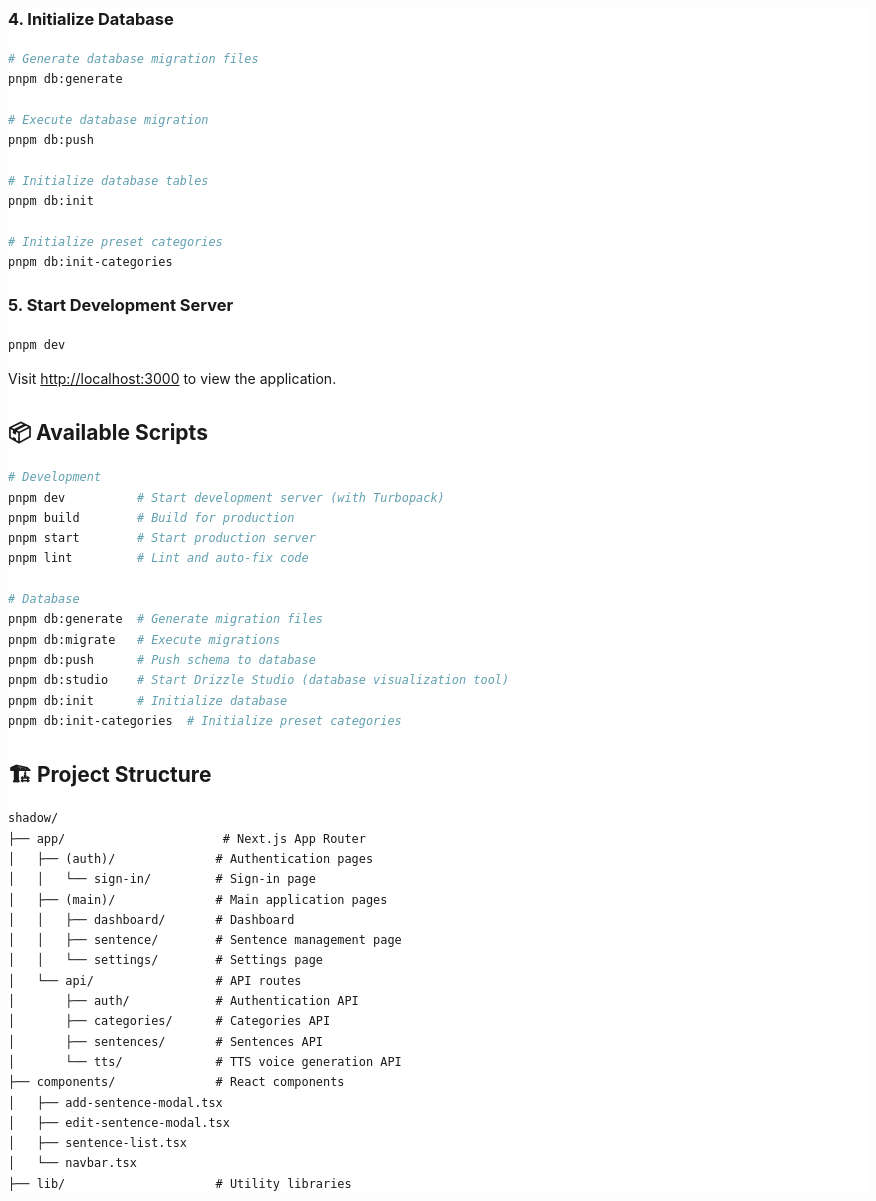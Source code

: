 
### 4. Initialize Database

```bash
# Generate database migration files
pnpm db:generate

# Execute database migration
pnpm db:push

# Initialize database tables
pnpm db:init

# Initialize preset categories
pnpm db:init-categories
```

### 5. Start Development Server

```bash
pnpm dev
```

Visit [http://localhost:3000](http://localhost:3000) to view the application.

## 📦 Available Scripts

```bash
# Development
pnpm dev          # Start development server (with Turbopack)
pnpm build        # Build for production
pnpm start        # Start production server
pnpm lint         # Lint and auto-fix code

# Database
pnpm db:generate  # Generate migration files
pnpm db:migrate   # Execute migrations
pnpm db:push      # Push schema to database
pnpm db:studio    # Start Drizzle Studio (database visualization tool)
pnpm db:init      # Initialize database
pnpm db:init-categories  # Initialize preset categories
```

## 🏗️ Project Structure

```
shadow/
├── app/                      # Next.js App Router
│   ├── (auth)/              # Authentication pages
│   │   └── sign-in/         # Sign-in page
│   ├── (main)/              # Main application pages
│   │   ├── dashboard/       # Dashboard
│   │   ├── sentence/        # Sentence management page
│   │   └── settings/        # Settings page
│   └── api/                 # API routes
│       ├── auth/            # Authentication API
│       ├── categories/      # Categories API
│       ├── sentences/       # Sentences API
│       └── tts/             # TTS voice generation API
├── components/              # React components
│   ├── add-sentence-modal.tsx
│   ├── edit-sentence-modal.tsx
│   ├── sentence-list.tsx
│   └── navbar.tsx
├── lib/                     # Utility libraries
```